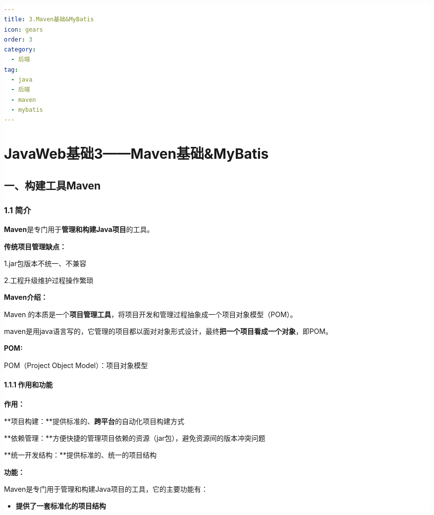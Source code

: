 ```yaml
---
title: 3.Maven基础&MyBatis
icon: gears
order: 3
category:
  - 后端
tag:
  - java
  - 后端
  - maven
  - mybatis
---
```



# JavaWeb基础3——Maven基础&MyBatis

一、构建工具Maven
-----------

### 1.1 简介

**Maven**是专门用于**管理和构建Java项目**的工具。

**传统项目管理缺点：**

1.jar包版本不统一、不兼容

2.工程升级维护过程操作繁琐

**Maven介绍：**

Maven 的本质是一个**项目管理工具**，将项目开发和管理过程抽象成一个项目对象模型（POM）。

maven是用java语言写的，它管理的项目都以面对对象形式设计，最终**把一个项目看成一个对象**，即POM。

**POM:**

POM（Project Object Model）：项目对象模型

#### 1.1.1 作用和功能

**作用：**

**项目构建：**提供标准的、**跨平台**的自动化项目构建方式

**依赖管理：**方便快捷的管理项目依赖的资源（jar包），避免资源间的版本冲突问题

**统一开发结构：**提供标准的、统一的项目结构

**功能：**

Maven是专门用于管理和构建Java项目的工具，它的主要功能有：

*   **提供了一套标准化的项目结构**

